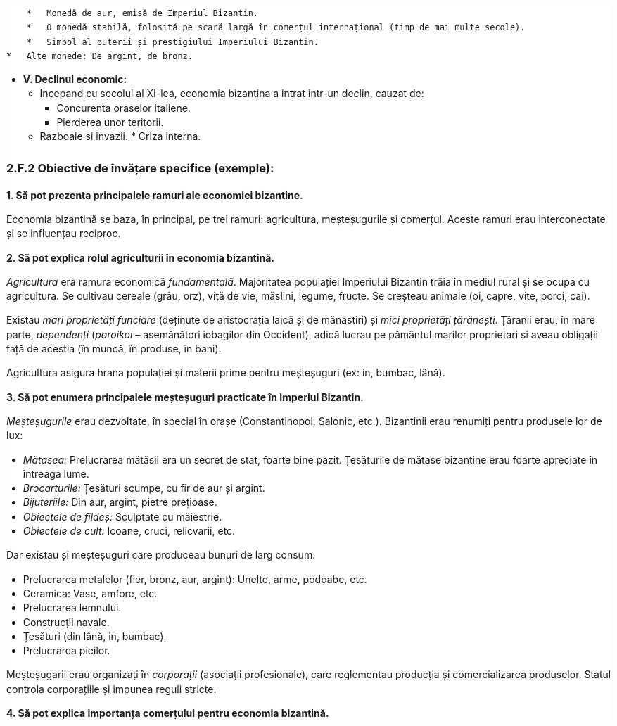         *   Monedă de aur, emisă de Imperiul Bizantin.
        *   O monedă stabilă, folosită pe scară largă în comerțul internațional (timp de mai multe secole).
        *   Simbol al puterii și prestigiului Imperiului Bizantin.
    *   Alte monede: De argint, de bronz.
* **V. Declinul economic:**
    * Incepand cu secolul al XI-lea, economia bizantina a intrat intr-un declin, cauzat de:
       * Concurenta oraselor italiene.
        * Pierderea unor teritorii.
     *  Razboaie si invazii.
       * Criza interna.

### 2.F.2 Obiective de învățare specifice (exemple):

**1. Să pot prezenta principalele ramuri ale economiei bizantine.**

Economia bizantină se baza, în principal, pe trei ramuri: agricultura, meșteșugurile și comerțul. Aceste ramuri erau interconectate și se influențau reciproc.

**2. Să pot explica rolul agriculturii în economia bizantină.**

*Agricultura* era ramura economică *fundamentală*. Majoritatea populației Imperiului Bizantin trăia în mediul rural și se ocupa cu agricultura. Se cultivau cereale (grâu, orz), viță de vie, măslini, legume, fructe. Se creșteau animale (oi, capre, vite, porci, cai).

Existau *mari proprietăți funciare* (deținute de aristocrația laică și de mănăstiri) și *mici proprietăți țărănești*. Țăranii erau, în mare parte, *dependenți* (*paroikoi* – asemănători iobagilor din Occident), adică lucrau pe pământul marilor proprietari și aveau obligații față de aceștia (în muncă, în produse, în bani).

Agricultura asigura hrana populației și materii prime pentru meșteșuguri (ex: in, bumbac, lână).

**3. Să pot enumera principalele meșteșuguri practicate în Imperiul Bizantin.**

*Meșteșugurile* erau dezvoltate, în special în orașe (Constantinopol, Salonic, etc.). Bizantinii erau renumiți pentru produsele lor de lux:

*   *Mătasea:* Prelucrarea mătăsii era un secret de stat, foarte bine păzit. Țesăturile de mătase bizantine erau foarte apreciate în întreaga lume.
*   *Brocarturile:* Țesături scumpe, cu fir de aur și argint.
*   *Bijuteriile:* Din aur, argint, pietre prețioase.
*   *Obiectele de fildeș:* Sculptate cu măiestrie.
*   *Obiectele de cult:* Icoane, cruci, relicvarii, etc.

Dar existau și meșteșuguri care produceau bunuri de larg consum:

*   Prelucrarea metalelor (fier, bronz, aur, argint): Unelte, arme, podoabe, etc.
*   Ceramica: Vase, amfore, etc.
*   Prelucrarea lemnului.
*   Construcții navale.
*   Țesături (din lână, in, bumbac).
*   Prelucrarea pieilor.

Meșteșugarii erau organizați în *corporații* (asociații profesionale), care reglementau producția și comercializarea produselor. Statul controla corporațiile și impunea reguli stricte.

**4. Să pot explica importanța comerțului pentru economia bizantină.**
